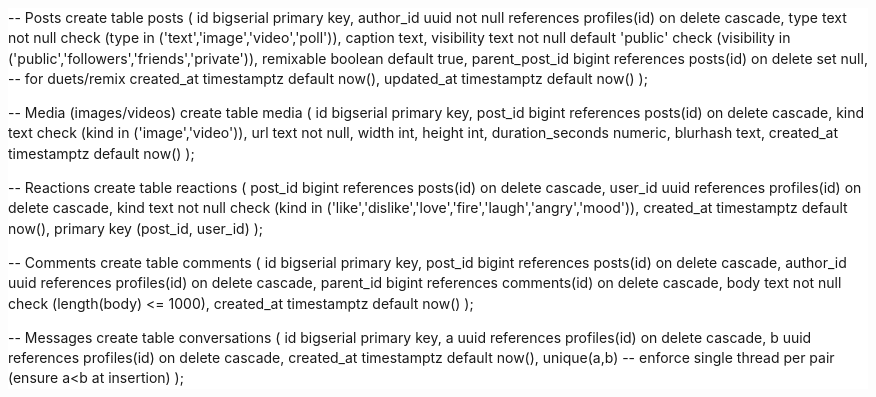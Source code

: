 -- Posts
create table posts (
  id bigserial primary key,
  author_id uuid not null references profiles(id) on delete cascade,
  type text not null check (type in ('text','image','video','poll')),
  caption text,
  visibility text not null default 'public' check (visibility in ('public','followers','friends','private')),
  remixable boolean default true,
  parent_post_id bigint references posts(id) on delete set null, -- for duets/remix
  created_at timestamptz default now(),
  updated_at timestamptz default now()
);

-- Media (images/videos)
create table media (
  id bigserial primary key,
  post_id bigint references posts(id) on delete cascade,
  kind text check (kind in ('image','video')),
  url text not null,
  width int, height int, duration_seconds numeric,
  blurhash text,
  created_at timestamptz default now()
);

-- Reactions
create table reactions (
  post_id bigint references posts(id) on delete cascade,
  user_id uuid references profiles(id) on delete cascade,
  kind text not null check (kind in ('like','dislike','love','fire','laugh','angry','mood')),
  created_at timestamptz default now(),
  primary key (post_id, user_id)
);

-- Comments
create table comments (
  id bigserial primary key,
  post_id bigint references posts(id) on delete cascade,
  author_id uuid references profiles(id) on delete cascade,
  parent_id bigint references comments(id) on delete cascade,
  body text not null check (length(body) <= 1000),
  created_at timestamptz default now()
);

-- Messages
create table conversations (
  id bigserial primary key,
  a uuid references profiles(id) on delete cascade,
  b uuid references profiles(id) on delete cascade,
  created_at timestamptz default now(),
  unique(a,b) -- enforce single thread per pair (ensure a<b at insertion)
);
